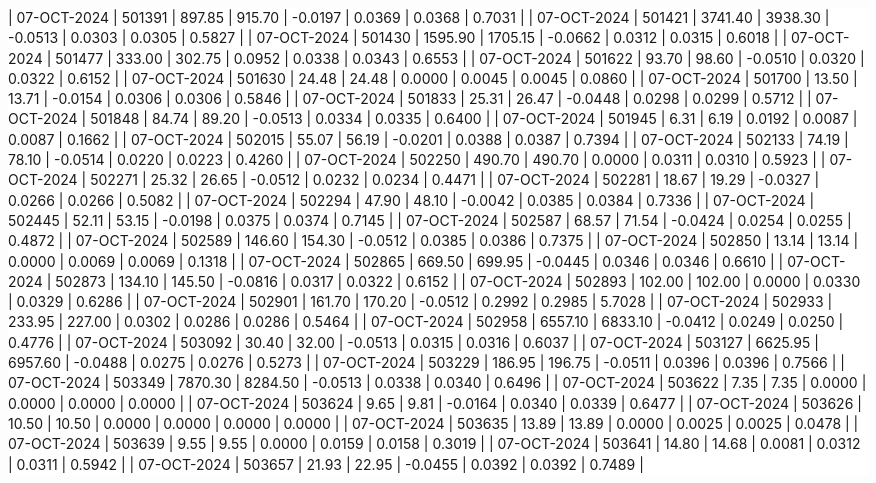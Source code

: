 | 07-OCT-2024 | 501391 | 897.85 | 915.70 | -0.0197 | 0.0369 | 0.0368 | 0.7031 |
| 07-OCT-2024 | 501421 | 3741.40 | 3938.30 | -0.0513 | 0.0303 | 0.0305 | 0.5827 |
| 07-OCT-2024 | 501430 | 1595.90 | 1705.15 | -0.0662 | 0.0312 | 0.0315 | 0.6018 |
| 07-OCT-2024 | 501477 | 333.00 | 302.75 | 0.0952 | 0.0338 | 0.0343 | 0.6553 |
| 07-OCT-2024 | 501622 | 93.70 | 98.60 | -0.0510 | 0.0320 | 0.0322 | 0.6152 |
| 07-OCT-2024 | 501630 | 24.48 | 24.48 | 0.0000 | 0.0045 | 0.0045 | 0.0860 |
| 07-OCT-2024 | 501700 | 13.50 | 13.71 | -0.0154 | 0.0306 | 0.0306 | 0.5846 |
| 07-OCT-2024 | 501833 | 25.31 | 26.47 | -0.0448 | 0.0298 | 0.0299 | 0.5712 |
| 07-OCT-2024 | 501848 | 84.74 | 89.20 | -0.0513 | 0.0334 | 0.0335 | 0.6400 |
| 07-OCT-2024 | 501945 | 6.31 | 6.19 | 0.0192 | 0.0087 | 0.0087 | 0.1662 |
| 07-OCT-2024 | 502015 | 55.07 | 56.19 | -0.0201 | 0.0388 | 0.0387 | 0.7394 |
| 07-OCT-2024 | 502133 | 74.19 | 78.10 | -0.0514 | 0.0220 | 0.0223 | 0.4260 |
| 07-OCT-2024 | 502250 | 490.70 | 490.70 | 0.0000 | 0.0311 | 0.0310 | 0.5923 |
| 07-OCT-2024 | 502271 | 25.32 | 26.65 | -0.0512 | 0.0232 | 0.0234 | 0.4471 |
| 07-OCT-2024 | 502281 | 18.67 | 19.29 | -0.0327 | 0.0266 | 0.0266 | 0.5082 |
| 07-OCT-2024 | 502294 | 47.90 | 48.10 | -0.0042 | 0.0385 | 0.0384 | 0.7336 |
| 07-OCT-2024 | 502445 | 52.11 | 53.15 | -0.0198 | 0.0375 | 0.0374 | 0.7145 |
| 07-OCT-2024 | 502587 | 68.57 | 71.54 | -0.0424 | 0.0254 | 0.0255 | 0.4872 |
| 07-OCT-2024 | 502589 | 146.60 | 154.30 | -0.0512 | 0.0385 | 0.0386 | 0.7375 |
| 07-OCT-2024 | 502850 | 13.14 | 13.14 | 0.0000 | 0.0069 | 0.0069 | 0.1318 |
| 07-OCT-2024 | 502865 | 669.50 | 699.95 | -0.0445 | 0.0346 | 0.0346 | 0.6610 |
| 07-OCT-2024 | 502873 | 134.10 | 145.50 | -0.0816 | 0.0317 | 0.0322 | 0.6152 |
| 07-OCT-2024 | 502893 | 102.00 | 102.00 | 0.0000 | 0.0330 | 0.0329 | 0.6286 |
| 07-OCT-2024 | 502901 | 161.70 | 170.20 | -0.0512 | 0.2992 | 0.2985 | 5.7028 |
| 07-OCT-2024 | 502933 | 233.95 | 227.00 | 0.0302 | 0.0286 | 0.0286 | 0.5464 |
| 07-OCT-2024 | 502958 | 6557.10 | 6833.10 | -0.0412 | 0.0249 | 0.0250 | 0.4776 |
| 07-OCT-2024 | 503092 | 30.40 | 32.00 | -0.0513 | 0.0315 | 0.0316 | 0.6037 |
| 07-OCT-2024 | 503127 | 6625.95 | 6957.60 | -0.0488 | 0.0275 | 0.0276 | 0.5273 |
| 07-OCT-2024 | 503229 | 186.95 | 196.75 | -0.0511 | 0.0396 | 0.0396 | 0.7566 |
| 07-OCT-2024 | 503349 | 7870.30 | 8284.50 | -0.0513 | 0.0338 | 0.0340 | 0.6496 |
| 07-OCT-2024 | 503622 | 7.35 | 7.35 | 0.0000 | 0.0000 | 0.0000 | 0.0000 |
| 07-OCT-2024 | 503624 | 9.65 | 9.81 | -0.0164 | 0.0340 | 0.0339 | 0.6477 |
| 07-OCT-2024 | 503626 | 10.50 | 10.50 | 0.0000 | 0.0000 | 0.0000 | 0.0000 |
| 07-OCT-2024 | 503635 | 13.89 | 13.89 | 0.0000 | 0.0025 | 0.0025 | 0.0478 |
| 07-OCT-2024 | 503639 | 9.55 | 9.55 | 0.0000 | 0.0159 | 0.0158 | 0.3019 |
| 07-OCT-2024 | 503641 | 14.80 | 14.68 | 0.0081 | 0.0312 | 0.0311 | 0.5942 |
| 07-OCT-2024 | 503657 | 21.93 | 22.95 | -0.0455 | 0.0392 | 0.0392 | 0.7489 |